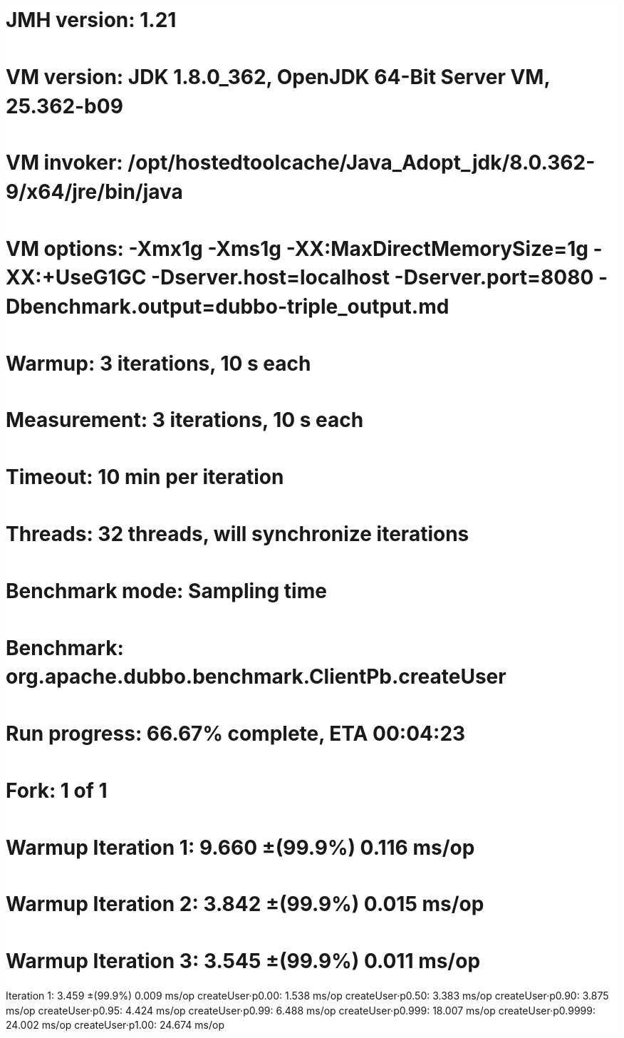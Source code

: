 
# JMH version: 1.21
# VM version: JDK 1.8.0_362, OpenJDK 64-Bit Server VM, 25.362-b09
# VM invoker: /opt/hostedtoolcache/Java_Adopt_jdk/8.0.362-9/x64/jre/bin/java
# VM options: -Xmx1g -Xms1g -XX:MaxDirectMemorySize=1g -XX:+UseG1GC -Dserver.host=localhost -Dserver.port=8080 -Dbenchmark.output=dubbo-triple_output.md
# Warmup: 3 iterations, 10 s each
# Measurement: 3 iterations, 10 s each
# Timeout: 10 min per iteration
# Threads: 32 threads, will synchronize iterations
# Benchmark mode: Sampling time
# Benchmark: org.apache.dubbo.benchmark.ClientPb.createUser

# Run progress: 66.67% complete, ETA 00:04:23
# Fork: 1 of 1
# Warmup Iteration   1: 9.660 ±(99.9%) 0.116 ms/op
# Warmup Iteration   2: 3.842 ±(99.9%) 0.015 ms/op
# Warmup Iteration   3: 3.545 ±(99.9%) 0.011 ms/op
Iteration   1: 3.459 ±(99.9%) 0.009 ms/op
                 createUser·p0.00:   1.538 ms/op
                 createUser·p0.50:   3.383 ms/op
                 createUser·p0.90:   3.875 ms/op
                 createUser·p0.95:   4.424 ms/op
                 createUser·p0.99:   6.488 ms/op
                 createUser·p0.999:  18.007 ms/op
                 createUser·p0.9999: 24.002 ms/op
                 createUser·p1.00:   24.674 ms/op
